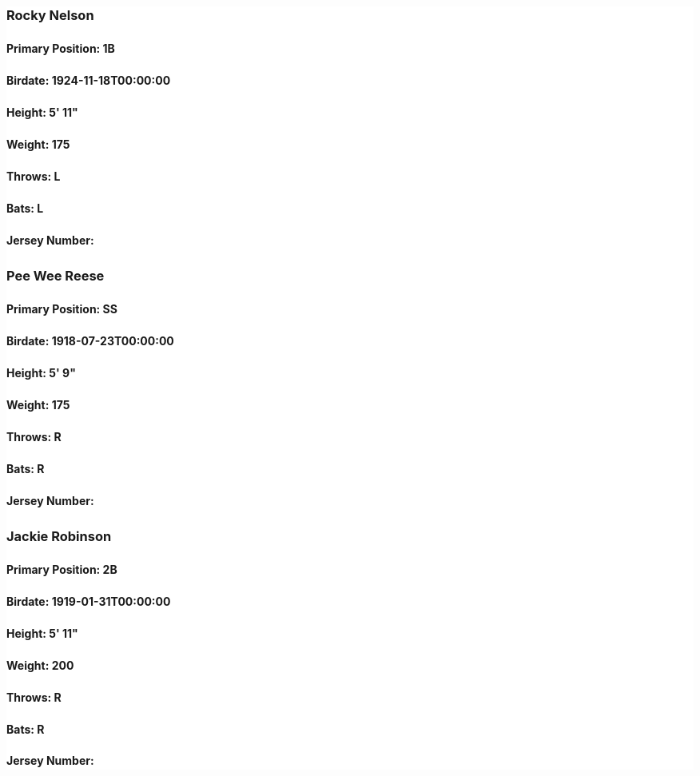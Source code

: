 ### Rocky Nelson
#### Primary Position: 1B
#### Birdate: 1924-11-18T00:00:00
#### Height: 5' 11"
#### Weight: 175
#### Throws: L
#### Bats: L
#### Jersey Number: 
### Pee Wee Reese
#### Primary Position: SS
#### Birdate: 1918-07-23T00:00:00
#### Height: 5' 9"
#### Weight: 175
#### Throws: R
#### Bats: R
#### Jersey Number: 
### Jackie Robinson
#### Primary Position: 2B
#### Birdate: 1919-01-31T00:00:00
#### Height: 5' 11"
#### Weight: 200
#### Throws: R
#### Bats: R
#### Jersey Number: 
